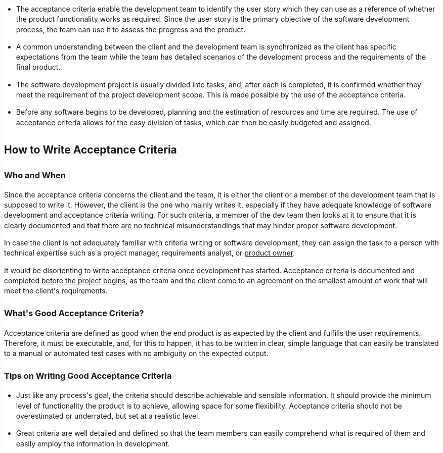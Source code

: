   * The acceptance criteria enable the development team to identify the user story which they can use as a reference of whether the product functionality works as required. Since the user story is the primary objective of the software development process, the team can use it to assess the progress and the product.

  * A common understanding between the client and the development team is synchronized as the client has specific expectations from the team while the team has detailed scenarios of the development process and the requirements of the final product.

  * The software development project is usually divided into tasks, and, after each is completed, it is confirmed whether they meet the requirement of the project development scope. This is made possible by the use of the acceptance criteria.

  * Before any software begins to be developed, planning and the estimation of resources and time are required. The use of acceptance criteria allows for the easy division of tasks, which can then be easily budgeted and assigned.

## How to Write Acceptance Criteria

### Who and When

Since the acceptance criteria concerns the client and the team, it is either the client or a member of the development team that is supposed to write it. However, the client is the one who mainly writes it, especially if they have adequate knowledge of software development and acceptance criteria writing. For such criteria, a member of the dev team then looks at it to ensure that it is clearly documented and that there are no technical misunderstandings that may hinder proper software development.

In case the client is not adequately familiar with criteria writing or software development, they can assign the task to a person with technical expertise such as a project manager, requirements analyst, or [product owner](http://www.kubairshirazee.com/a-product-owners-guide-to-writing-acceptance-criteria-for-user-stories/?).

It would be disorienting to write acceptance criteria once development has started. Acceptance criteria is documented and completed [before the project begins](https://www.scrumalliance.org/community/articles/2014/june/why-acceptance-criteria%E2%80%9D-is-needed-before-user-sto?), as the team and the client come to an agreement on the smallest amount of work that will meet the client's requirements.

### What's Good Acceptance Criteria?

Acceptance criteria are defined as good when the end product is as expected by the client and fulfills the user requirements. Therefore, it must be executable, and, for this to happen, it has to be written in clear, simple language that can easily be translated to a manual or automated test cases with no ambiguity on the expected output.

### Tips on Writing Good Acceptance Criteria

  * Just like any process's goal, the criteria should describe achievable and sensible information. It should provide the minimum level of functionality the product is to achieve, allowing space for some flexibility. Acceptance criteria should not be overestimated or underrated, but set at a realistic level.

  * Great criteria are well detailed and defined so that the team members can easily comprehend what is required of them and easily employ the information in development.
